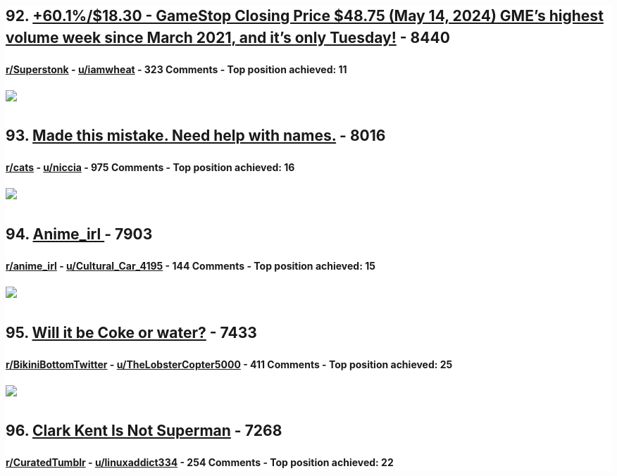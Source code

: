 ## 92. [+60.1%/$18.30 - GameStop Closing Price $48.75 (May 14, 2024) GME’s highest volume week since March 2021, and it’s only Tuesday!](http://reddit.com/r/Superstonk/comments/1cs1lea/6011830_gamestop_closing_price_4875_may_14_2024/) - 8440
#### [r/Superstonk](http://reddit.com/r/Superstonk) - [u/iamwheat](http://reddit.com/u/iamwheat) - 323 Comments - Top position achieved: 11

<a href="https://i.redd.it/nfzuvj347g0d1.jpeg"><img src="https://b.thumbs.redditmedia.com/DDNPB-otcjknjRdn2ly9tDZzSAfz8h0hDUMzPr7KemA.jpg"></img></a>

## 93. [Made this mistake. Need help with names.](http://reddit.com/r/cats/comments/1cretsi/made_this_mistake_need_help_with_names/) - 8016
#### [r/cats](http://reddit.com/r/cats) - [u/niccia](http://reddit.com/u/niccia) - 975 Comments - Top position achieved: 16

<a href="https://www.reddit.com/gallery/1cretsi"><img src="https://b.thumbs.redditmedia.com/ETimJ3442Oknxnnb9rECZy_6ciyp3_2Fmo5J-FUT31U.jpg"></img></a>

## 94. [Anime_irl ](http://reddit.com/r/anime_irl/comments/1crqoxr/anime_irl/) - 7903
#### [r/anime_irl](http://reddit.com/r/anime_irl) - [u/Cultural_Car_4195](http://reddit.com/u/Cultural_Car_4195) - 144 Comments - Top position achieved: 15

<a href="https://i.redd.it/25ua3fk9wd0d1.png"><img src="image"></img></a>

## 95. [Will it be Coke or water?](http://reddit.com/r/BikiniBottomTwitter/comments/1crpuw8/will_it_be_coke_or_water/) - 7433
#### [r/BikiniBottomTwitter](http://reddit.com/r/BikiniBottomTwitter) - [u/TheLobsterCopter5000](http://reddit.com/u/TheLobsterCopter5000) - 411 Comments - Top position achieved: 25

<a href="https://i.redd.it/5a1f1ntynd0d1.png"><img src="https://b.thumbs.redditmedia.com/us0aCP0A9t51mDQpxyb4XkI3YBNZ7JhQmv2UKhdchJs.jpg"></img></a>

## 96. [Clark Kent Is Not Superman](http://reddit.com/r/CuratedTumblr/comments/1crdx0l/clark_kent_is_not_superman/) - 7268
#### [r/CuratedTumblr](http://reddit.com/r/CuratedTumblr) - [u/linuxaddict334](http://reddit.com/u/linuxaddict334) - 254 Comments - Top position achieved: 22

